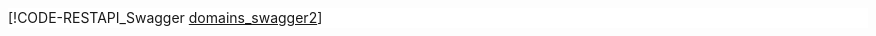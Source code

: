 [Error Codes and Error Handling]: ../howto/azure-ad-graph-api-error-codes-and-error-handling.md
[Azure AD Administrative Units Preview]: ../howto/azure-ad-administrative-units-preview.md
[Azure AD Reports and Events Preview]: ../howto/azure-ad-reports-and-events-preview.md

[!CODE-RESTAPI_Swagger [domains_swagger2](./domains_swagger2.json)]


[Application]: ./entity-and-complex-type-reference.md#ApplicationEntity
[AppRoleAssignment]: ./entity-and-complex-type-reference.md#AppRoleAssignmentEntity
[Contact]: ./entity-and-complex-type-reference.md#ContactEntity
[Contract]: ./entity-and-complex-type-reference.md#ContractEntity
[Device]: ./entity-and-complex-type-reference.md#DeviceEntity
[DirectoryLinkChange]: ./entity-and-complex-type-reference.md#DirectoryLinkChangeEntity
[DirectoryObject]: ./entity-and-complex-type-reference.md#DirectoryObjectEntity
[DirectoryRole]: ./entity-and-complex-type-reference.md#DirectoryRoleEntity
[DirectoryRoleTemplate]: ./entity-and-complex-type-reference.md#DirectoryRoleTemplateEntity
[Domain (preview)]: ./entity-and-complex-type-reference.md#DomainEntity
[DomainDnsRecord]: ./entity-and-complex-type-reference.md#DomainDnsRecordEntity
[DomainDnsCnameRecord]: ./entity-and-complex-type-reference.md#DomainDnsCnameRecordEntity
[DomainDnsMxRecord]: ./entity-and-complex-type-reference.md#DomainDnsMxRecordEntity
[DomainDnsSrvRecord]: ./entity-and-complex-type-reference.md#DomainDnsSrvRecordEntity
[DomainDnsTxtRecord]: ./entity-and-complex-type-reference.md#DomainDnsTxtRecordEntity
[DomainDnsUnavailableRecord]: ./entity-and-complex-type-reference.md#DomainDnsUnavailableRecordEntity
[ExtensionProperty]: ./entity-and-complex-type-reference.md#ExtensionPropertyEntity
[Group]: ./entity-and-complex-type-reference.md#GroupEntity
[OAuth2PermissionGrant]: ./entity-and-complex-type-reference.md#OAuth2PermissionGrantEntity
[ServicePrincipal]: ./entity-and-complex-type-reference.md#ServicePrincipalEntity
[SubscribedSku]: ./entity-and-complex-type-reference.md#SubscribedSkuEntity
[TenantDetail]: ./entity-and-complex-type-reference.md#TenantDetailEntity
[User]: ./entity-and-complex-type-reference.md#UserEntity
[AlternativeSecurityId]: ./entity-and-complex-type-reference.md#AlternativeSecurityIdType
[AppRole]: ./entity-and-complex-type-reference.md#AppRoleType
[AssignedLicense]: ./entity-and-complex-type-reference.md#AssignedLicenseType
[AssignedPlan]: ./entity-and-complex-type-reference.md#AssignedPlanType
[KeyCredential]: ./entity-and-complex-type-reference.md#KeyCredentialType
[LicenseUnitsDetail]: ./entity-and-complex-type-reference.md#LicenseUnitsDetailType
[OAuth2Permission]: ./entity-and-complex-type-reference.md#OAuth2PermissionType
[PasswordCredential]: ./entity-and-complex-type-reference.md#PasswordCredentialType
[PasswordProfile]: ./entity-and-complex-type-reference.md#PasswordProfileType
[ProvisionedPlan]: ./entity-and-complex-type-reference.md#ProvisionedPlanType
[ProvisioningError]: ./entity-and-complex-type-reference.md#ProvisioningErrorType
[RequiredResourceAccess]: ./entity-and-complex-type-reference.md#RequiredResourceAccessType
[ResourceAccess]: ./entity-and-complex-type-reference.md#ResourceAccessType
[ServicePlanInfo]: ./entity-and-complex-type-reference.md#ServicePlanInfoType
[ServicePrincipalAuthenticationPolicy]: ./entity-and-complex-type-reference.md#ServicePrincipalAuthenticationPolicyType
[VerifiedDomain]: ./entity-and-complex-type-reference.md#VerifiedDomainType
[assignLicense]: ./functions-and-actions.md#assignLicense
[checkMemberGroups]: ./functions-and-actions.md#checkMemberGroups
[getAvailableExtensionProperties]: ./functions-and-actions.md#getAvailableExtensionProperties
[getMemberGroups]: ./functions-and-actions.md#getMemberGroups
[getMemberObjects]: ./functions-and-actions.md#getMemberObjects
[getObjectsByObjectIds]: ./functions-and-actions.md#getObjectsByObjectIds
[isMemberOf]: ./functions-and-actions.md#isMemberOf
[restore]: ./functions-and-actions.md#restore
[verify (preview)]: ./functions-and-actions.md#verify
[Graph API QuickStart on Azure on Azure.com]: https://azure.microsoft.com/documentation/articles/active-directory-graph-api-quickstart/
[Operations Overview]: ../howto/azure-ad-graph-api-operations-overview.md
[Graph API Versioning]: ../howto/azure-ad-graph-api-versioning.md
[Graph API Permission Scopes]: ../howto/azure-ad-graph-api-permission-scopes.md
[Supported Queries, Filters, and Paging Options]: ../howto/azure-ad-graph-api-supported-queries-filters-and-paging-options.md
[Differential Query]: ../howto/azure-ad-graph-api-differential-query.md
[Batch Processing]: ../howto/azure-ad-graph-api-batch-processing.md
[Directory Schema Extensions]: ../howto/azure-ad-graph-api-directory-schema-extensions.md